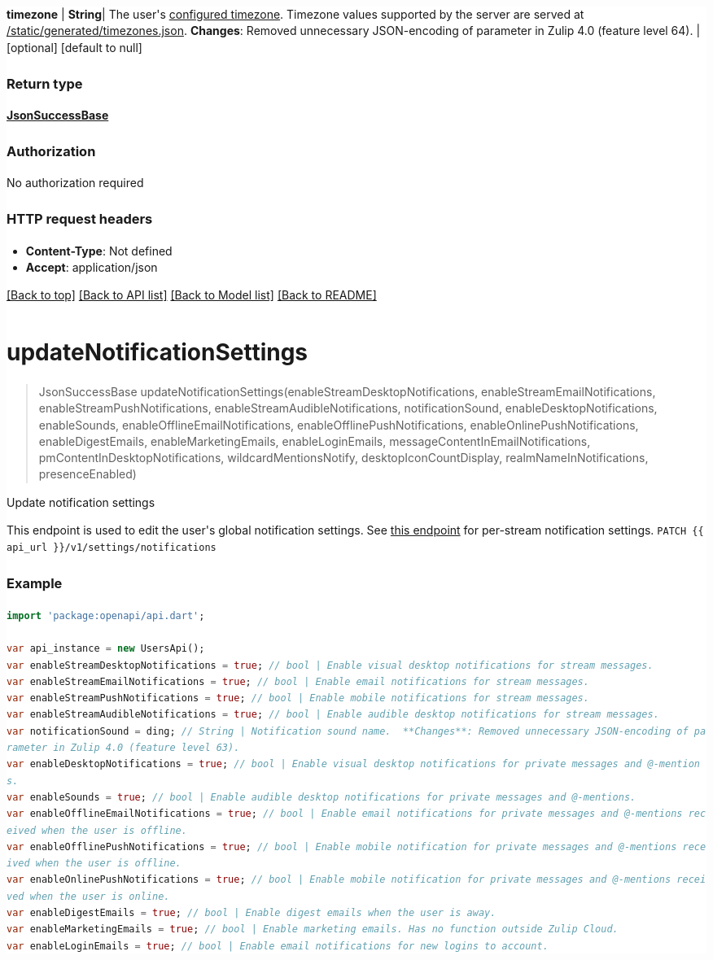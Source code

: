  **timezone** | **String**| The user&#39;s [configured timezone](/help/change-your-timezone).  Timezone values supported by the server are served at [/static/generated/timezones.json](/static/generated/timezones.json).  **Changes**: Removed unnecessary JSON-encoding of parameter in Zulip 4.0 (feature level 64).  | [optional] [default to null]

### Return type

[**JsonSuccessBase**](JsonSuccessBase.md)

### Authorization

No authorization required

### HTTP request headers

 - **Content-Type**: Not defined
 - **Accept**: application/json

[[Back to top]](#) [[Back to API list]](../README.md#documentation-for-api-endpoints) [[Back to Model list]](../README.md#documentation-for-models) [[Back to README]](../README.md)

# **updateNotificationSettings**
> JsonSuccessBase updateNotificationSettings(enableStreamDesktopNotifications, enableStreamEmailNotifications, enableStreamPushNotifications, enableStreamAudibleNotifications, notificationSound, enableDesktopNotifications, enableSounds, enableOfflineEmailNotifications, enableOfflinePushNotifications, enableOnlinePushNotifications, enableDigestEmails, enableMarketingEmails, enableLoginEmails, messageContentInEmailNotifications, pmContentInDesktopNotifications, wildcardMentionsNotify, desktopIconCountDisplay, realmNameInNotifications, presenceEnabled)

Update notification settings

This endpoint is used to edit the user's global notification settings. See [this endpoint](/api/update-subscription-settings) for per-stream notification settings.  `PATCH {{ api_url }}/v1/settings/notifications` 

### Example 
```dart
import 'package:openapi/api.dart';

var api_instance = new UsersApi();
var enableStreamDesktopNotifications = true; // bool | Enable visual desktop notifications for stream messages. 
var enableStreamEmailNotifications = true; // bool | Enable email notifications for stream messages. 
var enableStreamPushNotifications = true; // bool | Enable mobile notifications for stream messages. 
var enableStreamAudibleNotifications = true; // bool | Enable audible desktop notifications for stream messages. 
var notificationSound = ding; // String | Notification sound name.  **Changes**: Removed unnecessary JSON-encoding of parameter in Zulip 4.0 (feature level 63). 
var enableDesktopNotifications = true; // bool | Enable visual desktop notifications for private messages and @-mentions. 
var enableSounds = true; // bool | Enable audible desktop notifications for private messages and @-mentions. 
var enableOfflineEmailNotifications = true; // bool | Enable email notifications for private messages and @-mentions received when the user is offline. 
var enableOfflinePushNotifications = true; // bool | Enable mobile notification for private messages and @-mentions received when the user is offline. 
var enableOnlinePushNotifications = true; // bool | Enable mobile notification for private messages and @-mentions received when the user is online. 
var enableDigestEmails = true; // bool | Enable digest emails when the user is away. 
var enableMarketingEmails = true; // bool | Enable marketing emails. Has no function outside Zulip Cloud. 
var enableLoginEmails = true; // bool | Enable email notifications for new logins to account. 
```